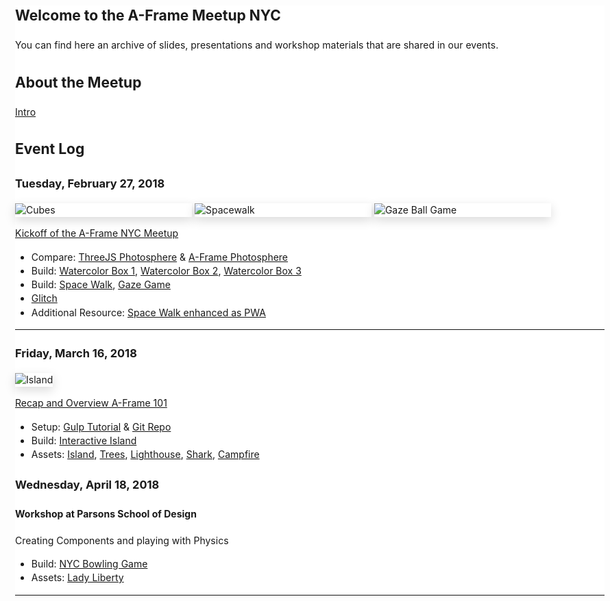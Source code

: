 ## Welcome to the A-Frame Meetup NYC
You can find here an archive of slides, presentations and workshop materials that are shared in our events.

## About the Meetup
[Intro](https://roland-dubois.github.io/aframe-meetup-nyc/presentations/meetup_intro.pdf)

## Event Log
### Tuesday, February 27, 2018

<img src="images/AFrameDemo05.jpg" alt="Cubes" style="width: 30%; display: inline-block;box-shadow: 0 5px 15px rgba(0,0,0,0.15);"/>
<img src="images/AFrameDemo06.jpg" alt="Spacewalk" style="width: 30%; display: inline-block;box-shadow: 0 5px 15px rgba(0,0,0,0.15);"/>
<img src="images/AFrameDemo07.jpg" alt="Gaze Ball Game" style="width: 30%; display: inline-block;box-shadow: 0 5px 15px rgba(0,0,0,0.15);"/>

[Kickoff of the A-Frame NYC Meetup](https://roland-dubois.github.io/aframe-meetup-nyc/presentations/meetup_kickoff_02-27-2018.pdf) 
* Compare: [ThreeJS Photosphere](https://roland-dubois.github.io/aframe-meetup-nyc/demos/01_ThreeJS_photosphere.html) & [A-Frame Photosphere](https://roland-dubois.github.io/aframe-meetup-nyc/demos/02_A-Frame_photosphere.html)
* Build: [Watercolor Box 1](https://roland-dubois.github.io/aframe-meetup-nyc/demos/03_A-Frame_watercolor_1.html), [Watercolor Box 2](https://roland-dubois.github.io/aframe-meetup-nyc/demos/04_A-Frame_watercolor_2.html), [Watercolor Box 3](https://roland-dubois.github.io/aframe-meetup-nyc/demos/05_A-Frame_watercolor_3.html)
* Build: [Space Walk](https://roland-dubois.github.io/aframe-meetup-nyc/demos/06_A-Frame_obj_space.html), [Gaze Game](https://roland-dubois.github.io/aframe-meetup-nyc/demos/07_A-Frame_gaze.html)
* [Glitch](https://glitch.com/edit/#!/aframe-nyc)
* Additional Resource: [Space Walk enhanced as PWA](https://rdub80.github.io/aframe-sPaceWAlk/)

---

### Friday, March 16, 2018

<img src="images/AFrameDemo08.jpg" alt="Island" style="width: 90%; box-shadow: 0 5px 15px rgba(0,0,0,0.15);"/>

[Recap and Overview A-Frame 101](https://roland-dubois.github.io/aframe-meetup-nyc/presentations/meetup_aframe101_03-16-2018.pdf)
* Setup: [Gulp Tutorial](https://css-tricks.com/gulp-for-beginners/) & [Git Repo](https://github.com/zellwk/gulp-starter-csstricks)
* Build: [Interactive Island](https://roland-dubois.github.io/aframe-meetup-nyc/demos/08_A-Frame_island/app/)
* Assets: [Island](https://poly.google.com/view/dQrzT31sLPE), [Trees](https://poly.google.com/view/aAIOBNEaD5M), [Lighthouse](https://poly.google.com/view/3gEvVZoTN7e), [Shark](https://poly.google.com/view/8Ke5qCnWxsZ), [Campfire](https://poly.google.com/view/0vzzmM-t8CP)

### Wednesday, April 18, 2018
#### Workshop at Parsons School of Design
Creating Components and playing with Physics
* Build: [NYC Bowling Game](https://roland-dubois.github.io/aframe-meetup-nyc/demos/09_A-Frame_NYC_Bowling/app/)
* Assets: [Lady Liberty](https://poly.google.com/view/ef9Yd09Doxh)

---